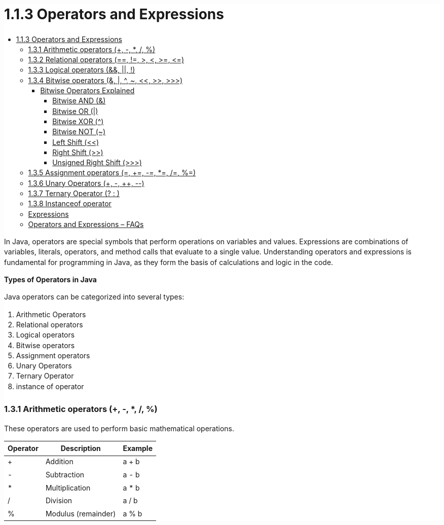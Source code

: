 # 1.1.3 Operators and Expressions


* [1.1.3 Operators and Expressions](#113-operators-and-expressions)
    * [1.3.1 Arithmetic operators (+, -, *, /, %)](#131-arithmetic-operators------)
    * [1.3.2 Relational operators (==, !=, >, <, >=, <=)](#132-relational-operators------)
    * [1.3.3 Logical operators (&&, ||, !)](#133-logical-operators---)
    * [1.3.4 Bitwise operators (&, |, ^, ~, <<, >>, >>>)](#134-bitwise-operators-------)
      * [Bitwise Operators Explained](#bitwise-operators-explained)
        * [Bitwise AND (&)](#bitwise-and-)
        * [Bitwise OR (|)](#bitwise-or-)
        * [Bitwise XOR (^)](#bitwise-xor-)
        * [Bitwise NOT (~)](#bitwise-not-)
        * [Left Shift (<<)](#left-shift-)
        * [Right Shift (>>)](#right-shift-)
        * [Unsigned Right Shift (>>>)](#unsigned-right-shift-)
    * [1.3.5 Assignment operators (=, +=, -=, *=, /=, %=)](#135-assignment-operators-------)
    * [1.3.6 Unary Operators (+, -, ++, --)](#136-unary-operators-------)
    * [1.3.7 Ternary Operator (? : )](#137-ternary-operator---)
    * [1.3.8 Instanceof operator](#138-instanceof-operator)
    * [Expressions](#expressions)
    * [Operators and Expressions – FAQs](#operators-and-expressions--faqs)


In Java, operators are special symbols that perform operations on variables and values. Expressions are combinations of
variables, literals, operators, and method calls that evaluate to a single value. Understanding operators and
expressions is fundamental for programming in Java, as they form the basis of calculations and logic in the code.

**Types of Operators in Java**

Java operators can be categorized into several types:

1. Arithmetic Operators
2. Relational operators
3. Logical operators
4. Bitwise operators
5. Assignment operators
6. Unary Operators
7. Ternary Operator
8. instance of operator

### 1.3.1 Arithmetic operators (+, -, *, /, %)

These operators are used to perform basic mathematical operations.

| Operator | Description         | Example |
|----------|---------------------|---------|
| +        | Addition            | a + b   |
| -        | Subtraction         | a - b   |
| *        | Multiplication      | a * b   |
| /        | Division            | a / b   |
| %        | Modulus (remainder) | a % b   |
